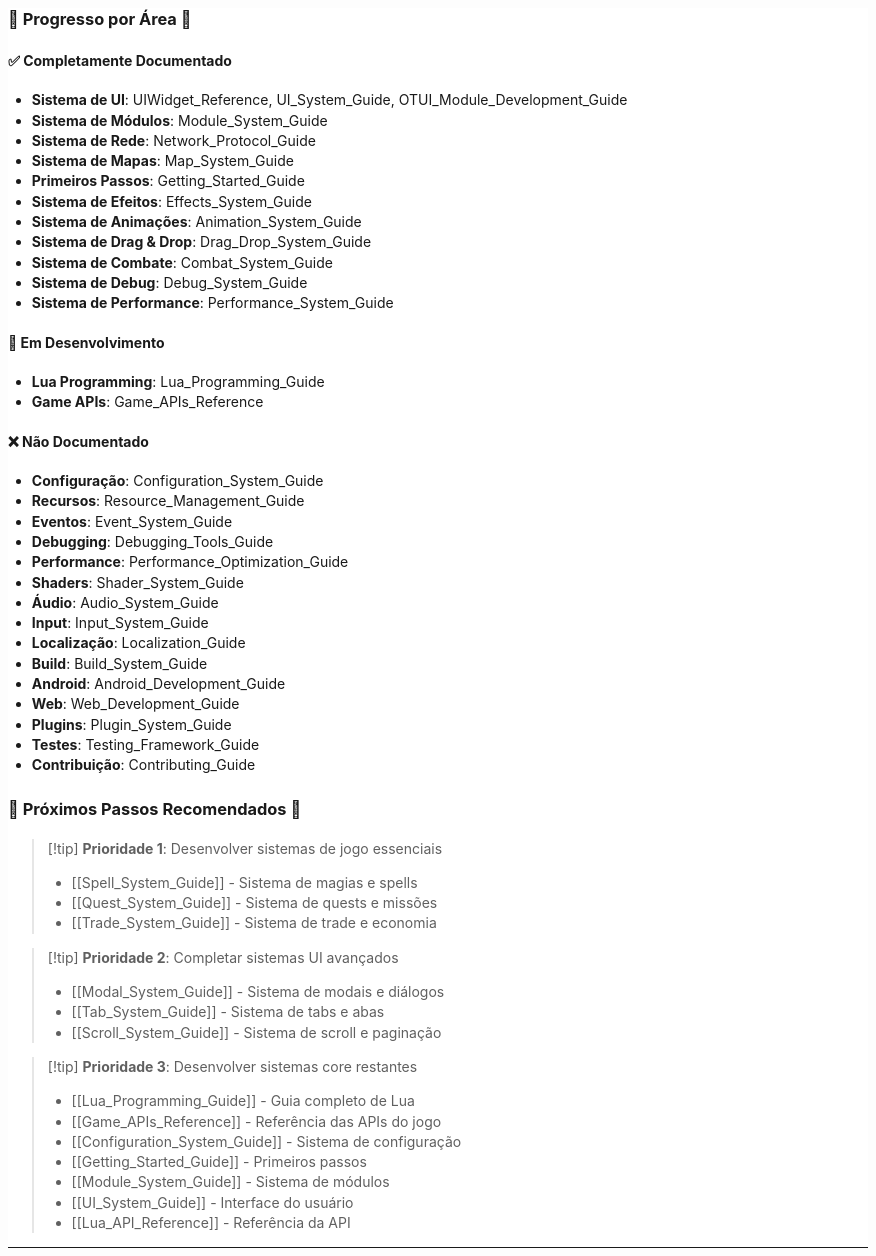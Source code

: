 ### 🎯 **Progresso por Área** 📝

#### ✅ **Completamente Documentado**
- **Sistema de UI**: UIWidget_Reference, UI_System_Guide, OTUI_Module_Development_Guide
- **Sistema de Módulos**: Module_System_Guide
- **Sistema de Rede**: Network_Protocol_Guide
- **Sistema de Mapas**: Map_System_Guide
- **Primeiros Passos**: Getting_Started_Guide
- **Sistema de Efeitos**: Effects_System_Guide
- **Sistema de Animações**: Animation_System_Guide
- **Sistema de Drag & Drop**: Drag_Drop_System_Guide
- **Sistema de Combate**: Combat_System_Guide
- **Sistema de Debug**: Debug_System_Guide
- **Sistema de Performance**: Performance_System_Guide

#### 🔄 **Em Desenvolvimento**
- **Lua Programming**: Lua_Programming_Guide
- **Game APIs**: Game_APIs_Reference

#### ❌ **Não Documentado**
- **Configuração**: Configuration_System_Guide
- **Recursos**: Resource_Management_Guide
- **Eventos**: Event_System_Guide
- **Debugging**: Debugging_Tools_Guide
- **Performance**: Performance_Optimization_Guide
- **Shaders**: Shader_System_Guide
- **Áudio**: Audio_System_Guide
- **Input**: Input_System_Guide
- **Localização**: Localization_Guide
- **Build**: Build_System_Guide
- **Android**: Android_Development_Guide
- **Web**: Web_Development_Guide
- **Plugins**: Plugin_System_Guide
- **Testes**: Testing_Framework_Guide
- **Contribuição**: Contributing_Guide

### 🚀 **Próximos Passos Recomendados** 📝

> [!tip] **Prioridade 1**: Desenvolver sistemas de jogo essenciais
> - [[Spell_System_Guide]] - Sistema de magias e spells
> - [[Quest_System_Guide]] - Sistema de quests e missões
> - [[Trade_System_Guide]] - Sistema de trade e economia

> [!tip] **Prioridade 2**: Completar sistemas UI avançados
> - [[Modal_System_Guide]] - Sistema de modais e diálogos
> - [[Tab_System_Guide]] - Sistema de tabs e abas
> - [[Scroll_System_Guide]] - Sistema de scroll e paginação

> [!tip] **Prioridade 3**: Desenvolver sistemas core restantes
> - [[Lua_Programming_Guide]] - Guia completo de Lua
> - [[Game_APIs_Reference]] - Referência das APIs do jogo
> - [[Configuration_System_Guide]] - Sistema de configuração
> - [[Getting_Started_Guide]] - Primeiros passos
> - [[Module_System_Guide]] - Sistema de módulos
> - [[UI_System_Guide]] - Interface do usuário
> - [[Lua_API_Reference]] - Referência da API

---